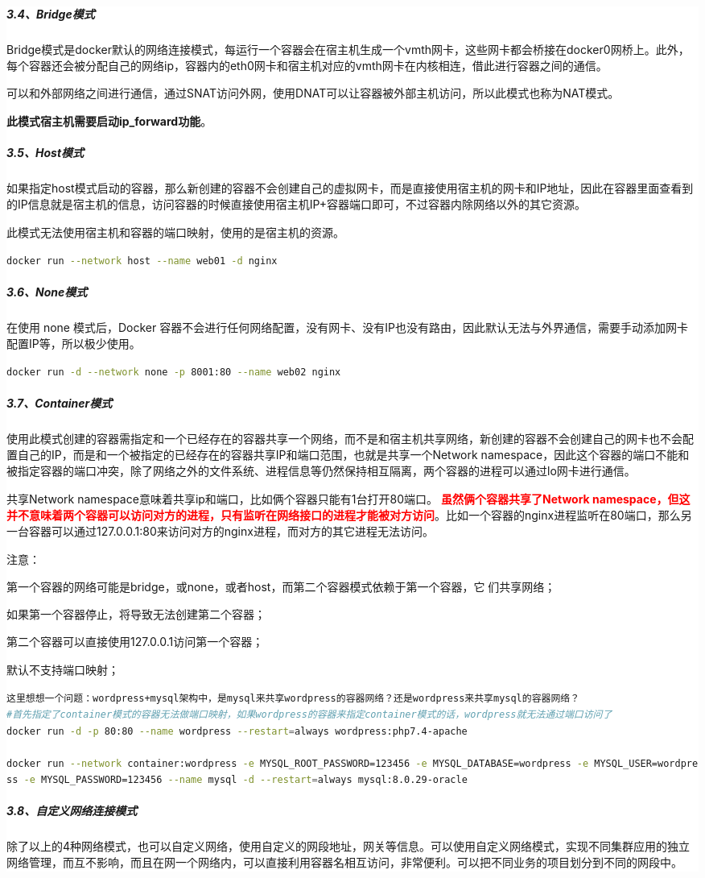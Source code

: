 ##### 3.4、Bridge模式

Bridge模式是docker默认的网络连接模式，每运行一个容器会在宿主机生成一个vmth网卡，这些网卡都会桥接在docker0网桥上。此外，每个容器还会被分配自己的网络ip，容器内的eth0网卡和宿主机对应的vmth网卡在内核相连，借此进行容器之间的通信。

可以和外部网络之间进行通信，通过SNAT访问外网，使用DNAT可以让容器被外部主机访问，所以此模式也称为NAT模式。

**此模式宿主机需要启动ip_forward功能**。

##### 3.5、Host模式

如果指定host模式启动的容器，那么新创建的容器不会创建自己的虚拟网卡，而是直接使用宿主机的网卡和IP地址，因此在容器里面查看到的IP信息就是宿主机的信息，访问容器的时候直接使用宿主机IP+容器端口即可，不过容器内除网络以外的其它资源。

此模式无法使用宿主机和容器的端口映射，使用的是宿主机的资源。

```bash
docker run --network host --name web01 -d nginx
```

##### 3.6、None模式

在使用 none 模式后，Docker 容器不会进行任何网络配置，没有网卡、没有IP也没有路由，因此默认无法与外界通信，需要手动添加网卡配置IP等，所以极少使用。

```bash
docker run -d --network none -p 8001:80 --name web02 nginx
```

##### 3.7、Container模式

使用此模式创建的容器需指定和一个已经存在的容器共享一个网络，而不是和宿主机共享网络，新创建的容器不会创建自己的网卡也不会配置自己的IP，而是和一个被指定的已经存在的容器共享IP和端口范围，也就是共享一个Network namespace，因此这个容器的端口不能和被指定容器的端口冲突，除了网络之外的文件系统、进程信息等仍然保持相互隔离，两个容器的进程可以通过lo网卡进行通信。

共享Network namespace意味着共享ip和端口，比如俩个容器只能有1台打开80端口。<font color='#ff0000'> **虽然俩个容器共享了Network namespace，但这并不意味着两个容器可以访问对方的进程，只有监听在网络接口的进程才能被对方访问**</font>。比如一个容器的nginx进程监听在80端口，那么另一台容器可以通过127.0.0.1:80来访问对方的nginx进程，而对方的其它进程无法访问。

注意：

第一个容器的网络可能是bridge，或none，或者host，而第二个容器模式依赖于第一个容器，它 们共享网络；

如果第一个容器停止，将导致无法创建第二个容器；

第二个容器可以直接使用127.0.0.1访问第一个容器；

默认不支持端口映射；

```bash
这里想想一个问题：wordpress+mysql架构中，是mysql来共享wordpress的容器网络？还是wordpress来共享mysql的容器网络？
#首先指定了container模式的容器无法做端口映射，如果wordpress的容器来指定container模式的话，wordpress就无法通过端口访问了
docker run -d -p 80:80 --name wordpress --restart=always wordpress:php7.4-apache

docker run --network container:wordpress -e MYSQL_ROOT_PASSWORD=123456 -e MYSQL_DATABASE=wordpress -e MYSQL_USER=wordpress -e MYSQL_PASSWORD=123456 --name mysql -d --restart=always mysql:8.0.29-oracle
```

##### 3.8、自定义网络连接模式

除了以上的4种网络模式，也可以自定义网络，使用自定义的网段地址，网关等信息。可以使用自定义网络模式，实现不同集群应用的独立网络管理，而互不影响，而且在网一个网络内，可以直接利用容器名相互访问，非常便利。可以把不同业务的项目划分到不同的网段中。
